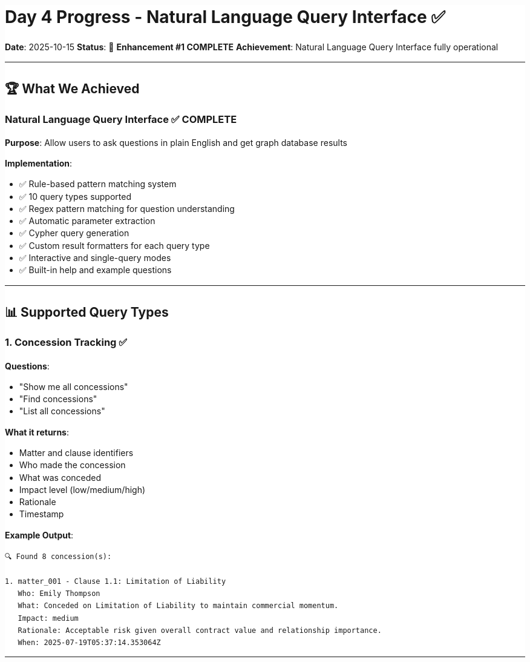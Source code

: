 # Day 4 Progress - Natural Language Query Interface ✅

**Date**: 2025-10-15
**Status**: 🎉 **Enhancement #1 COMPLETE**
**Achievement**: Natural Language Query Interface fully operational

---

## 🏆 What We Achieved

### Natural Language Query Interface ✅ COMPLETE

**Purpose**: Allow users to ask questions in plain English and get graph database results

**Implementation**:
- ✅ Rule-based pattern matching system
- ✅ 10 query types supported
- ✅ Regex pattern matching for question understanding
- ✅ Automatic parameter extraction
- ✅ Cypher query generation
- ✅ Custom result formatters for each query type
- ✅ Interactive and single-query modes
- ✅ Built-in help and example questions

---

## 📊 Supported Query Types

### 1. Concession Tracking ✅
**Questions**:
- "Show me all concessions"
- "Find concessions"
- "List all concessions"

**What it returns**:
- Matter and clause identifiers
- Who made the concession
- What was conceded
- Impact level (low/medium/high)
- Rationale
- Timestamp

**Example Output**:
```
🔍 Found 8 concession(s):

1. matter_001 - Clause 1.1: Limitation of Liability
   Who: Emily Thompson
   What: Conceded on Limitation of Liability to maintain commercial momentum.
   Impact: medium
   Rationale: Acceptable risk given overall contract value and relationship importance.
   When: 2025-07-19T05:37:14.353064Z
```

---